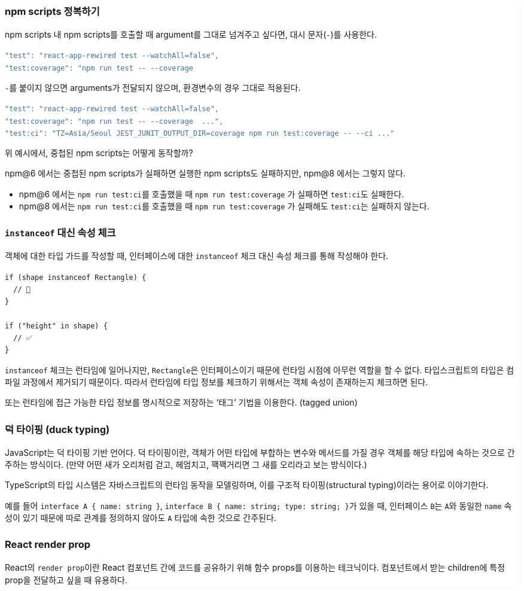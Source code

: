 ### npm scripts 정복하기

npm scripts 내 npm scripts를 호출할 때 argument를 그대로 넘겨주고 싶다면, 대시 문자(`-`)를 사용한다.

```jsx
"test": "react-app-rewired test --watchAll=false",
"test:coverage": "npm run test -- --coverage
```

`-`를 붙이지 않으면 arguments가 전달되지 않으며, 환경변수의 경우 그대로 적용된다.

```jsx
"test": "react-app-rewired test --watchAll=false",
"test:coverage": "npm run test -- --coverage  ...",
"test:ci": "TZ=Asia/Seoul JEST_JUNIT_OUTPUT_DIR=coverage npm run test:coverage -- --ci ..."
```

위 예시에서, 중첩된 npm scripts는 어떻게 동작할까?

npm@6 에서는 중첩된 npm scripts가 실패하면 실행한 npm scripts도 실패하지만, npm@8 에서는 그렇지 않다.

- npm@6 에서는 `npm run test:ci`를 호출했을 때 `npm run test:coverage` 가 실패하면 `test:ci`도 실패한다.
- npm@8 에서는 `npm run test:ci`를 호출했을 때 `npm run test:coverage` 가 실패해도 `test:ci`는 실패하지 않는다.

### `instanceof` 대신 속성 체크

객체에 대한 타입 가드를 작성할 때, 인터페이스에 대한 `instanceof` 체크 대신 속성 체크를 통해 작성해야 한다.

```tsx
if (shape instanceof Rectangle) {
  // 🚨
}

if ("height" in shape) {
  // ✅
}
```

`instanceof` 체크는 런타임에 일어나지만, `Rectangle`은 인터페이스이기 때문에 런타임 시점에 아무런 역할을 할 수 없다. 타입스크립트의 타입은 컴파일 과정에서 제거되기 때문이다. 따라서 런타임에 타입 정보를 체크하기 위해서는 객체 속성이 존재하는지 체크하면 된다.

또는 런타임에 접근 가능한 타입 정보를 명시적으로 저장하는 ‘태그’ 기법을 이용한다. (tagged union)

### 덕 타이핑 (duck typing)

JavaScript는 덕 타이핑 기반 언어다. 덕 타이핑이란, 객체가 어떤 타입에 부합하는 변수와 메서드를 가질 경우 객체를 해당 타입에 속하는 것으로 간주하는 방식이다. (만약 어떤 새가 오리처럼 걷고, 헤엄치고, 꽥꽥거리면 그 새를 오리라고 보는 방식이다.)

TypeScript의 타입 시스템은 자바스크립트의 런타임 동작을 모델링하며, 이를 구조적 타이핑(structural typing)이라는 용어로 이야기한다.

예를 들어 `interface A { name: string }`, `interface B { name: string; type: string; }`가 있을 때, 인터페이스 `B`는 `A`와 동일한 `name` 속성이 있기 때문에 따로 관계를 정의하지 않아도 `A` 타입에 속한 것으로 간주된다.

### React render prop

React의 `render prop`이란 React 컴포넌트 간에 코드를 공유하기 위해 함수 props를 이용하는 테크닉이다. 컴포넌트에서 받는 children에 특정 prop을 전달하고 싶을 때 유용하다.

